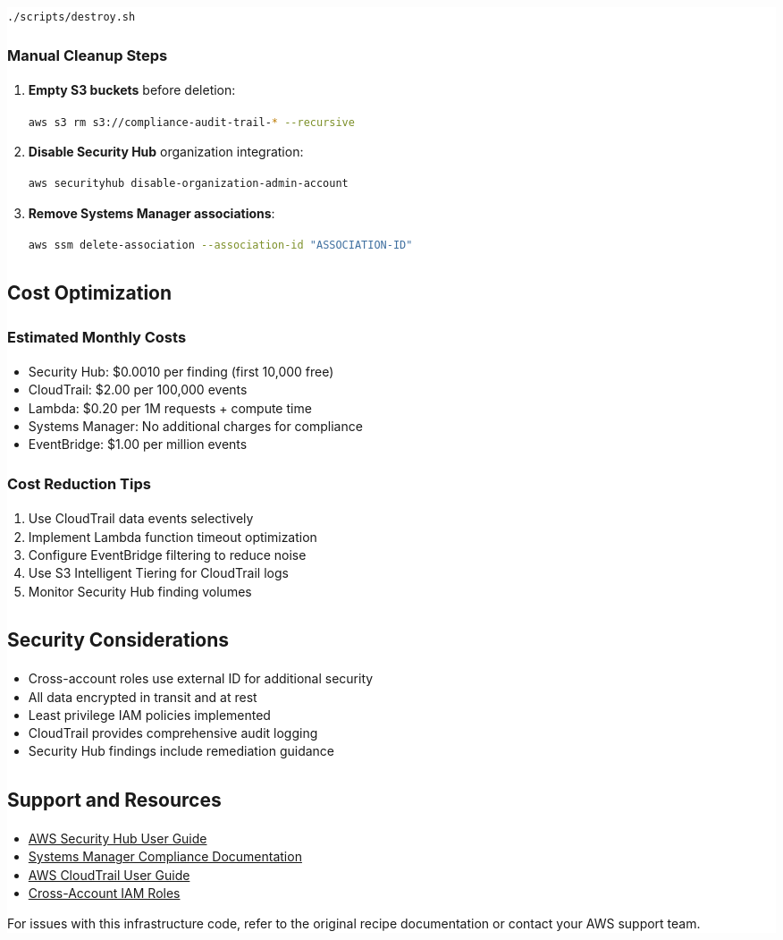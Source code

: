 ```bash
./scripts/destroy.sh
```

### Manual Cleanup Steps

1. **Empty S3 buckets** before deletion:
   ```bash
   aws s3 rm s3://compliance-audit-trail-* --recursive
   ```

2. **Disable Security Hub** organization integration:
   ```bash
   aws securityhub disable-organization-admin-account
   ```

3. **Remove Systems Manager associations**:
   ```bash
   aws ssm delete-association --association-id "ASSOCIATION-ID"
   ```

## Cost Optimization

### Estimated Monthly Costs

- Security Hub: $0.0010 per finding (first 10,000 free)
- CloudTrail: $2.00 per 100,000 events
- Lambda: $0.20 per 1M requests + compute time
- Systems Manager: No additional charges for compliance
- EventBridge: $1.00 per million events

### Cost Reduction Tips

1. Use CloudTrail data events selectively
2. Implement Lambda function timeout optimization
3. Configure EventBridge filtering to reduce noise
4. Use S3 Intelligent Tiering for CloudTrail logs
5. Monitor Security Hub finding volumes

## Security Considerations

- Cross-account roles use external ID for additional security
- All data encrypted in transit and at rest
- Least privilege IAM policies implemented
- CloudTrail provides comprehensive audit logging
- Security Hub findings include remediation guidance

## Support and Resources

- [AWS Security Hub User Guide](https://docs.aws.amazon.com/securityhub/latest/userguide/)
- [Systems Manager Compliance Documentation](https://docs.aws.amazon.com/systems-manager/latest/userguide/systems-manager-compliance.html)
- [AWS CloudTrail User Guide](https://docs.aws.amazon.com/awscloudtrail/latest/userguide/)
- [Cross-Account IAM Roles](https://docs.aws.amazon.com/IAM/latest/UserGuide/tutorial_cross-account-with-roles.html)

For issues with this infrastructure code, refer to the original recipe documentation or contact your AWS support team.